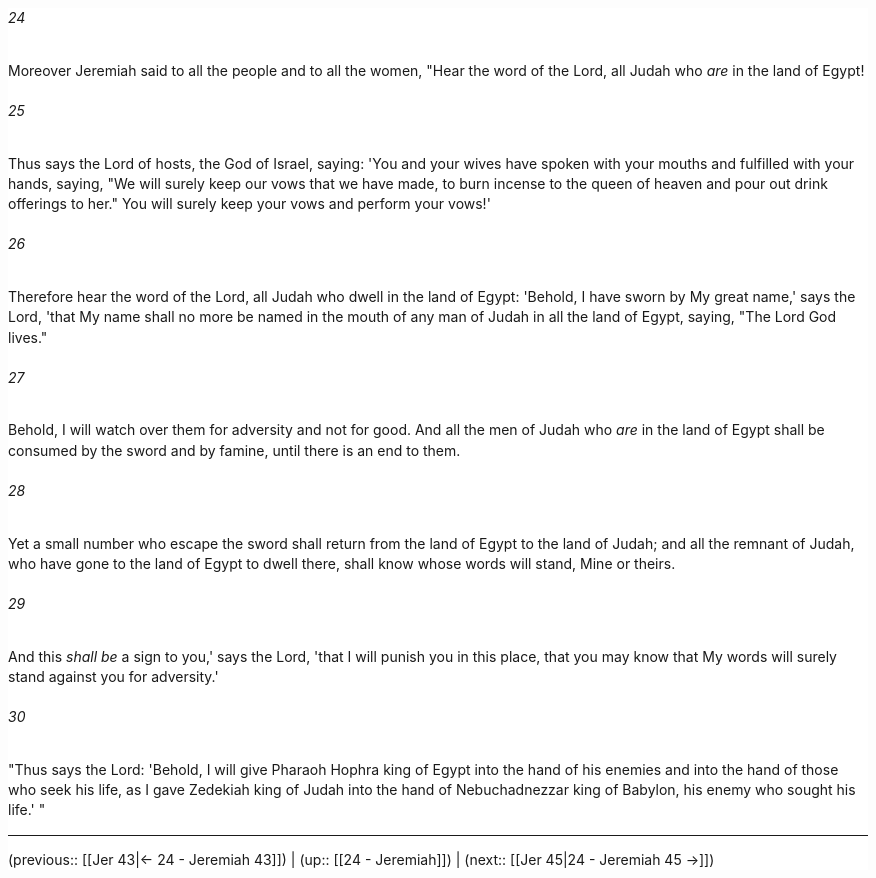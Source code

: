 ###### 24 
Moreover Jeremiah said to all the people and to all the women, "Hear the word of the Lord, all Judah who _are_ in the land of Egypt! 

###### 25 
Thus says the Lord of hosts, the God of Israel, saying: 'You and your wives have spoken with your mouths and fulfilled with your hands, saying, "We will surely keep our vows that we have made, to burn incense to the queen of heaven and pour out drink offerings to her." You will surely keep your vows and perform your vows!' 

###### 26 
Therefore hear the word of the Lord, all Judah who dwell in the land of Egypt: 'Behold, I have sworn by My great name,' says the Lord, 'that My name shall no more be named in the mouth of any man of Judah in all the land of Egypt, saying, "The Lord God lives." 

###### 27 
Behold, I will watch over them for adversity and not for good. And all the men of Judah who _are_ in the land of Egypt shall be consumed by the sword and by famine, until there is an end to them. 

###### 28 
Yet a small number who escape the sword shall return from the land of Egypt to the land of Judah; and all the remnant of Judah, who have gone to the land of Egypt to dwell there, shall know whose words will stand, Mine or theirs. 

###### 29 
And this _shall be_ a sign to you,' says the Lord, 'that I will punish you in this place, that you may know that My words will surely stand against you for adversity.' 

###### 30 
"Thus says the Lord: 'Behold, I will give Pharaoh Hophra king of Egypt into the hand of his enemies and into the hand of those who seek his life, as I gave Zedekiah king of Judah into the hand of Nebuchadnezzar king of Babylon, his enemy who sought his life.' "

***

(previous:: [[Jer 43|← 24 - Jeremiah 43]]) | (up:: [[24 - Jeremiah]]) | (next:: [[Jer 45|24 - Jeremiah 45 →]])
